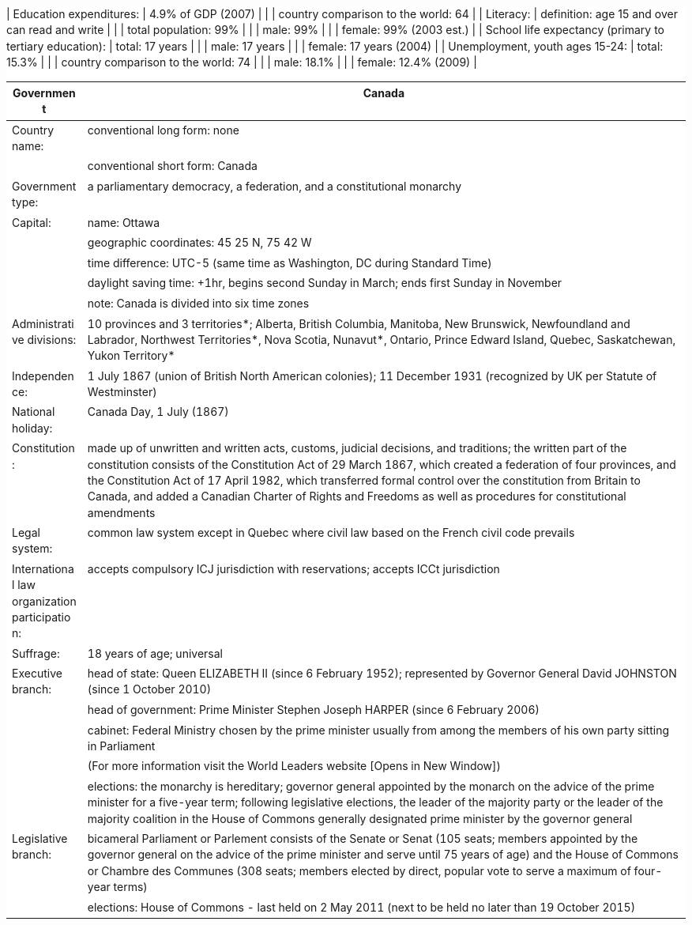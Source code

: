 | Education expenditures: | 4.9% of GDP (2007) |
| | country comparison to the world: 64 |
| Literacy: | definition: age 15 and over can read and write |
| | total population: 99% |
| | male: 99% |
| | female: 99% (2003 est.) |
| School life expectancy (primary to tertiary education): | total: 17 years |
| | male: 17 years |
| | female: 17 years (2004) |
| Unemployment, youth ages 15-24: | total: 15.3% |
| | country comparison to the world: 74 |
| | male: 18.1% |
| | female: 12.4% (2009) |


| Government | Canada |
| --- | --- |
| Country name: | conventional long form: none |
| | conventional short form: Canada |
| Government type: | a parliamentary democracy, a federation, and a constitutional monarchy |
| Capital: | name: Ottawa |
| | geographic coordinates: 45 25 N, 75 42 W |
| | time difference: UTC-5 (same time as Washington, DC during Standard Time) |
| | daylight saving time: +1hr, begins second Sunday in March; ends first Sunday in November |
| | note: Canada is divided into six time zones |
| Administrative divisions: | 10 provinces and 3 territories*; Alberta, British Columbia, Manitoba, New Brunswick, Newfoundland and Labrador, Northwest Territories*, Nova Scotia, Nunavut*, Ontario, Prince Edward Island, Quebec, Saskatchewan, Yukon Territory* |
| Independence: | 1 July 1867 (union of British North American colonies); 11 December 1931 (recognized by UK per Statute of Westminster) |
| National holiday: | Canada Day, 1 July (1867) |
| Constitution: | made up of unwritten and written acts, customs, judicial decisions, and traditions; the written part of the constitution consists of the Constitution Act of 29 March 1867, which created a federation of four provinces, and the Constitution Act of 17 April 1982, which transferred formal control over the constitution from Britain to Canada, and added a Canadian Charter of Rights and Freedoms as well as procedures for constitutional amendments |
| Legal system: | common law system except in Quebec where civil law based on the French civil code prevails |
| International law organization participation: | accepts compulsory ICJ jurisdiction with reservations; accepts ICCt jurisdiction |
| Suffrage: | 18 years of age; universal |
| Executive branch: | head of state: Queen ELIZABETH II (since 6 February 1952); represented by Governor General David JOHNSTON (since 1 October 2010) |
| | head of government: Prime Minister Stephen Joseph HARPER (since 6 February 2006) |
| | cabinet: Federal Ministry chosen by the prime minister usually from among the members of his own party sitting in Parliament |
| | (For more information visit the World Leaders website [Opens in New Window]) |
| | elections: the monarchy is hereditary; governor general appointed by the monarch on the advice of the prime minister for a five-year term; following legislative elections, the leader of the majority party or the leader of the majority coalition in the House of Commons generally designated prime minister by the governor general |
| Legislative branch: | bicameral Parliament or Parlement consists of the Senate or Senat (105 seats; members appointed by the governor general on the advice of the prime minister and serve until 75 years of age) and the House of Commons or Chambre des Communes (308 seats; members elected by direct, popular vote to serve a maximum of four-year terms) |
| | elections: House of Commons - last held on 2 May 2011 (next to be held no later than 19 October 2015) |